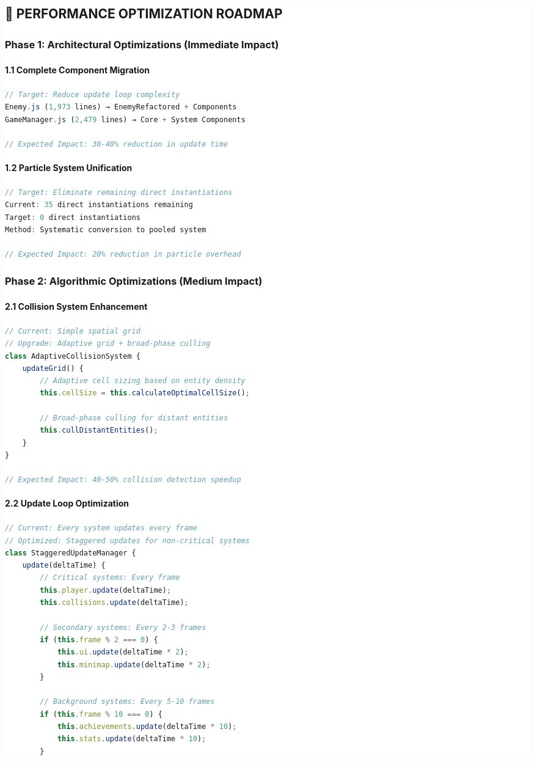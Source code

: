 ## 🚀 **PERFORMANCE OPTIMIZATION ROADMAP**

### **Phase 1: Architectural Optimizations** (Immediate Impact)

#### **1.1 Complete Component Migration**
```javascript
// Target: Reduce update loop complexity
Enemy.js (1,973 lines) → EnemyRefactored + Components
GameManager.js (2,479 lines) → Core + System Components

// Expected Impact: 30-40% reduction in update time
```

#### **1.2 Particle System Unification**
```javascript
// Target: Eliminate remaining direct instantiations
Current: 35 direct instantiations remaining
Target: 0 direct instantiations
Method: Systematic conversion to pooled system

// Expected Impact: 20% reduction in particle overhead
```

### **Phase 2: Algorithmic Optimizations** (Medium Impact)

#### **2.1 Collision System Enhancement**
```javascript
// Current: Simple spatial grid
// Upgrade: Adaptive grid + broad-phase culling
class AdaptiveCollisionSystem {
    updateGrid() {
        // Adaptive cell sizing based on entity density
        this.cellSize = this.calculateOptimalCellSize();
        
        // Broad-phase culling for distant entities
        this.cullDistantEntities();
    }
}

// Expected Impact: 40-50% collision detection speedup
```

#### **2.2 Update Loop Optimization**
```javascript
// Current: Every system updates every frame
// Optimized: Staggered updates for non-critical systems
class StaggeredUpdateManager {
    update(deltaTime) {
        // Critical systems: Every frame
        this.player.update(deltaTime);
        this.collisions.update(deltaTime);
        
        // Secondary systems: Every 2-3 frames
        if (this.frame % 2 === 0) {
            this.ui.update(deltaTime * 2);
            this.minimap.update(deltaTime * 2);
        }
        
        // Background systems: Every 5-10 frames
        if (this.frame % 10 === 0) {
            this.achievements.update(deltaTime * 10);
            this.stats.update(deltaTime * 10);
        }
```